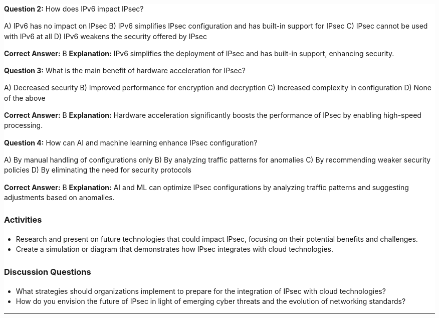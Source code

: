 **Question 2:** How does IPv6 impact IPsec?

  A) IPv6 has no impact on IPsec
  B) IPv6 simplifies IPsec configuration and has built-in support for IPsec
  C) IPsec cannot be used with IPv6 at all
  D) IPv6 weakens the security offered by IPsec

**Correct Answer:** B
**Explanation:** IPv6 simplifies the deployment of IPsec and has built-in support, enhancing security.

**Question 3:** What is the main benefit of hardware acceleration for IPsec?

  A) Decreased security
  B) Improved performance for encryption and decryption
  C) Increased complexity in configuration
  D) None of the above

**Correct Answer:** B
**Explanation:** Hardware acceleration significantly boosts the performance of IPsec by enabling high-speed processing.

**Question 4:** How can AI and machine learning enhance IPsec configuration?

  A) By manual handling of configurations only
  B) By analyzing traffic patterns for anomalies
  C) By recommending weaker security policies
  D) By eliminating the need for security protocols

**Correct Answer:** B
**Explanation:** AI and ML can optimize IPsec configurations by analyzing traffic patterns and suggesting adjustments based on anomalies.

### Activities
- Research and present on future technologies that could impact IPsec, focusing on their potential benefits and challenges.
- Create a simulation or diagram that demonstrates how IPsec integrates with cloud technologies.

### Discussion Questions
- What strategies should organizations implement to prepare for the integration of IPsec with cloud technologies?
- How do you envision the future of IPsec in light of emerging cyber threats and the evolution of networking standards?

---

